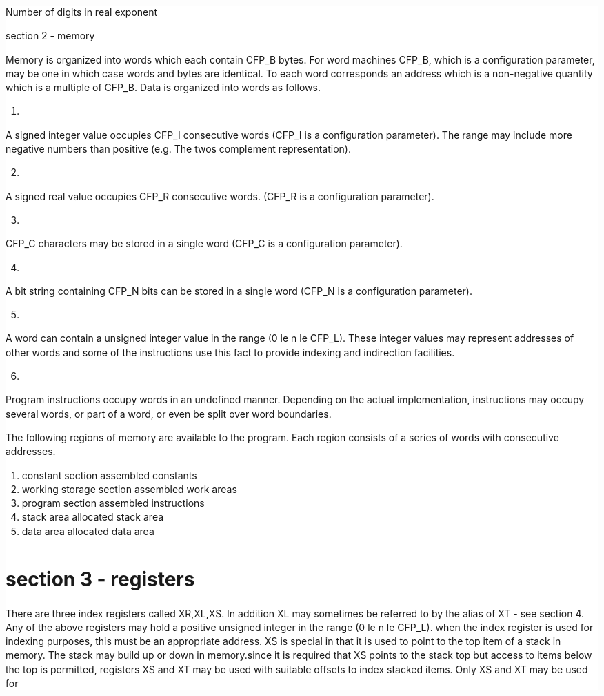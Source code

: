 Number of digits in real exponent 

section 2 - memory

Memory is organized into words which each contain CFP_B bytes. For word machines
CFP_B, which is a configuration parameter, may be one in which case words and
bytes are identical. To each word corresponds an address which is a non-negative
quantity which is a multiple of CFP_B. Data is organized into words as follows.

1)   

A signed integer value occupies CFP_I consecutive words (CFP_I is a
configuration parameter).  The range may include more negative numbers than
positive (e.g. The twos complement representation).

2)   

A signed real value occupies CFP_R consecutive words. (CFP_R is a configuration
parameter).

3)   

CFP_C characters may be stored in a single word (CFP_C is a configuration
parameter).

4)   

A bit string containing CFP_N bits can be stored in a single word (CFP_N is a
configuration parameter).

5)   

A word can contain a unsigned integer value in the range (0 le n le CFP_L).
These integer values may represent addresses of other words and some of the
instructions use this fact to provide indexing and indirection facilities.

6)   

Program instructions occupy words in an undefined manner. Depending on the
actual implementation, instructions may occupy several words, or part of a word,
or even be split over word boundaries.

The following regions of memory are available to the program. Each region
consists of a series of words with consecutive addresses.

1)   constant section           assembled constants
2)   working storage section    assembled work areas
3)   program section            assembled instructions
4)   stack area                 allocated stack area
5)   data area                  allocated data area


# section 3 - registers

There are three index registers called XR,XL,XS. In addition XL may sometimes be
referred to by the alias of XT - see section 4. Any of the above registers may
hold a positive unsigned integer in the range (0 le n le CFP_L). when the index
register is used for indexing purposes, this must be an appropriate address.  XS
is special in that it is used to point to the top item of a stack in memory. The
stack may build up or down in memory.since it is required that XS points to the
stack top but access to items below the top is permitted, registers XS and XT
may be used with suitable offsets to index stacked items. Only XS and XT may be
used for
